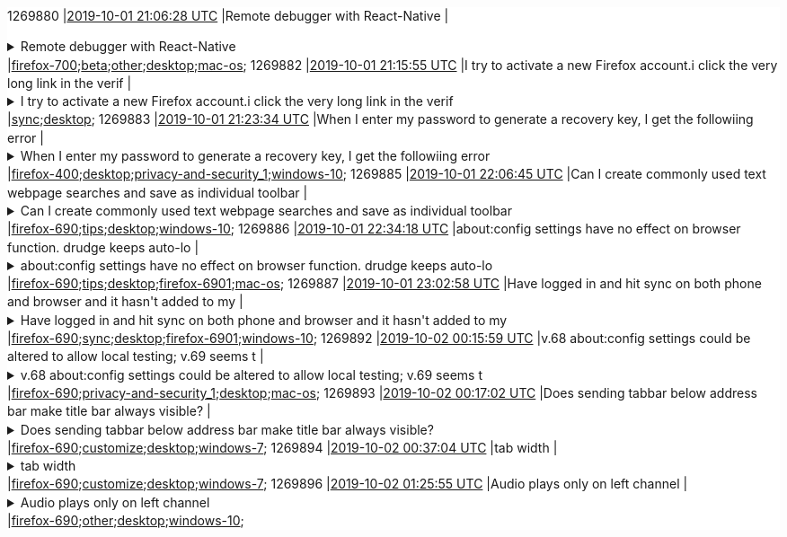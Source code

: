 1269880 |[2019-10-01 21:06:28 UTC](https://support.mozilla.org/questions/1269880) |Remote debugger with React-Native |<details><summary>Remote debugger with React-Native</summary></details> |[firefox-700](https://support.mozilla.org/en-US/questions/firefox?tagged=firefox-700);[beta](https://support.mozilla.org/en-US/questions/firefox?tagged=beta);[other](https://support.mozilla.org/en-US/questions/firefox?tagged=other);[desktop](https://support.mozilla.org/en-US/questions/firefox?tagged=desktop);[mac-os](https://support.mozilla.org/en-US/questions/firefox?tagged=mac-os);
1269882 |[2019-10-01 21:15:55 UTC](https://support.mozilla.org/questions/1269882) |I try to activate  a new Firefox account.i click the very long link in the verif |<details><summary>I try to activate  a new Firefox account.i click the very long link in the verif</summary></details> |[sync](https://support.mozilla.org/en-US/questions/firefox?tagged=sync);[desktop](https://support.mozilla.org/en-US/questions/firefox?tagged=desktop);
1269883 |[2019-10-01 21:23:34 UTC](https://support.mozilla.org/questions/1269883) |When I enter my password to generate a recovery key, I get the followiing error  |<details><summary>When I enter my password to generate a recovery key, I get the followiing error </summary></details> |[firefox-400](https://support.mozilla.org/en-US/questions/firefox?tagged=firefox-400);[desktop](https://support.mozilla.org/en-US/questions/firefox?tagged=desktop);[privacy-and-security_1](https://support.mozilla.org/en-US/questions/firefox?tagged=privacy-and-security_1);[windows-10](https://support.mozilla.org/en-US/questions/firefox?tagged=windows-10);
1269885 |[2019-10-01 22:06:45 UTC](https://support.mozilla.org/questions/1269885) |Can I create commonly used text webpage searches and save as individual toolbar  |<details><summary>Can I create commonly used text webpage searches and save as individual toolbar </summary></details> |[firefox-690](https://support.mozilla.org/en-US/questions/firefox?tagged=firefox-690);[tips](https://support.mozilla.org/en-US/questions/firefox?tagged=tips);[desktop](https://support.mozilla.org/en-US/questions/firefox?tagged=desktop);[windows-10](https://support.mozilla.org/en-US/questions/firefox?tagged=windows-10);
1269886 |[2019-10-01 22:34:18 UTC](https://support.mozilla.org/questions/1269886) |about:config settings have no effect on browser function.   drudge keeps auto-lo |<details><summary>about:config settings have no effect on browser function.   drudge keeps auto-lo</summary></details> |[firefox-690](https://support.mozilla.org/en-US/questions/firefox?tagged=firefox-690);[tips](https://support.mozilla.org/en-US/questions/firefox?tagged=tips);[desktop](https://support.mozilla.org/en-US/questions/firefox?tagged=desktop);[firefox-6901](https://support.mozilla.org/en-US/questions/firefox?tagged=firefox-6901);[mac-os](https://support.mozilla.org/en-US/questions/firefox?tagged=mac-os);
1269887 |[2019-10-01 23:02:58 UTC](https://support.mozilla.org/questions/1269887) |Have logged in and hit sync on both phone and browser and it hasn't added to my  |<details><summary>Have logged in and hit sync on both phone and browser and it hasn't added to my </summary></details> |[firefox-690](https://support.mozilla.org/en-US/questions/firefox?tagged=firefox-690);[sync](https://support.mozilla.org/en-US/questions/firefox?tagged=sync);[desktop](https://support.mozilla.org/en-US/questions/firefox?tagged=desktop);[firefox-6901](https://support.mozilla.org/en-US/questions/firefox?tagged=firefox-6901);[windows-10](https://support.mozilla.org/en-US/questions/firefox?tagged=windows-10);
1269892 |[2019-10-02 00:15:59 UTC](https://support.mozilla.org/questions/1269892) |v.68 about:config settings could be altered to allow local testing; v.69 seems t |<details><summary>v.68 about:config settings could be altered to allow local testing; v.69 seems t</summary></details> |[firefox-690](https://support.mozilla.org/en-US/questions/firefox?tagged=firefox-690);[privacy-and-security_1](https://support.mozilla.org/en-US/questions/firefox?tagged=privacy-and-security_1);[desktop](https://support.mozilla.org/en-US/questions/firefox?tagged=desktop);[mac-os](https://support.mozilla.org/en-US/questions/firefox?tagged=mac-os);
1269893 |[2019-10-02 00:17:02 UTC](https://support.mozilla.org/questions/1269893) |Does sending tabbar below address bar make title bar always visible? |<details><summary>Does sending tabbar below address bar make title bar always visible?</summary></details> |[firefox-690](https://support.mozilla.org/en-US/questions/firefox?tagged=firefox-690);[customize](https://support.mozilla.org/en-US/questions/firefox?tagged=customize);[desktop](https://support.mozilla.org/en-US/questions/firefox?tagged=desktop);[windows-7](https://support.mozilla.org/en-US/questions/firefox?tagged=windows-7);
1269894 |[2019-10-02 00:37:04 UTC](https://support.mozilla.org/questions/1269894) |tab width |<details><summary>tab width</summary></details> |[firefox-690](https://support.mozilla.org/en-US/questions/firefox?tagged=firefox-690);[customize](https://support.mozilla.org/en-US/questions/firefox?tagged=customize);[desktop](https://support.mozilla.org/en-US/questions/firefox?tagged=desktop);[windows-7](https://support.mozilla.org/en-US/questions/firefox?tagged=windows-7);
1269896 |[2019-10-02 01:25:55 UTC](https://support.mozilla.org/questions/1269896) |Audio plays only on left channel |<details><summary>Audio plays only on left channel</summary></details> |[firefox-690](https://support.mozilla.org/en-US/questions/firefox?tagged=firefox-690);[other](https://support.mozilla.org/en-US/questions/firefox?tagged=other);[desktop](https://support.mozilla.org/en-US/questions/firefox?tagged=desktop);[windows-10](https://support.mozilla.org/en-US/questions/firefox?tagged=windows-10);